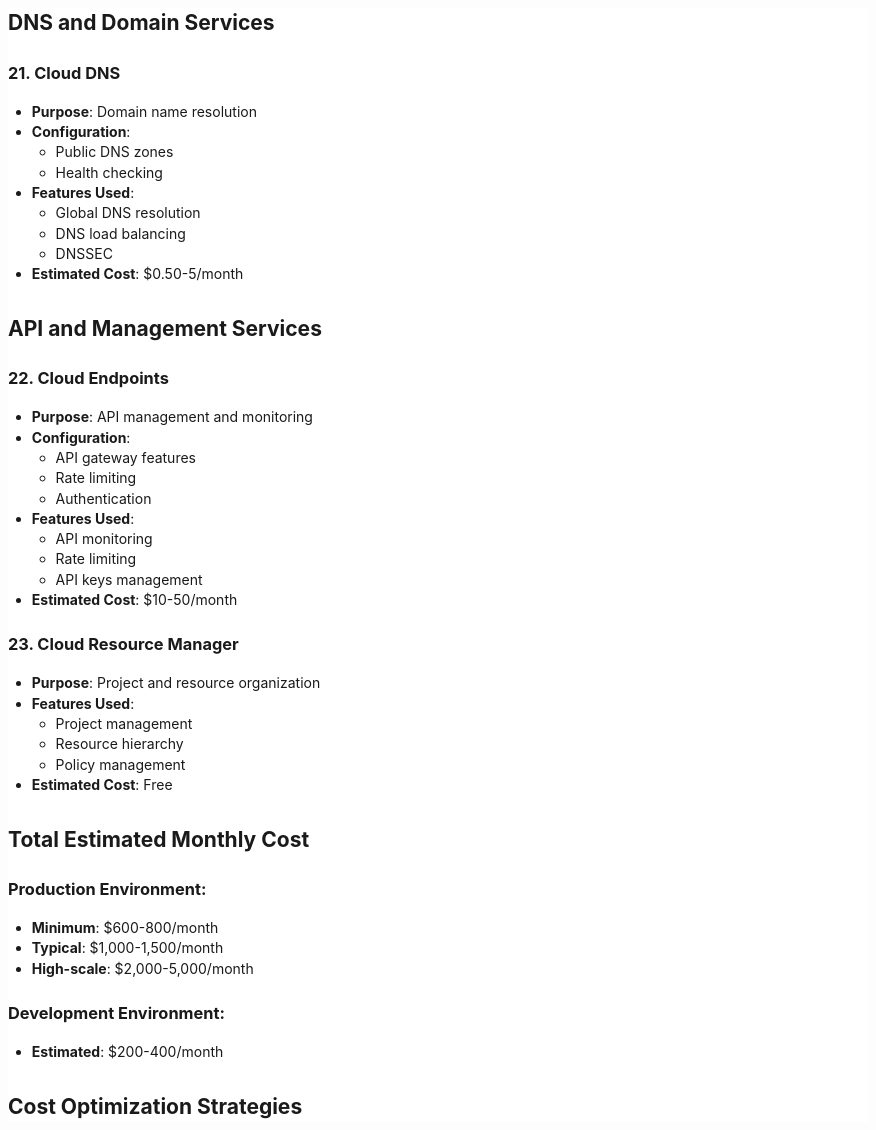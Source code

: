 ## DNS and Domain Services

### 21. Cloud DNS
- **Purpose**: Domain name resolution
- **Configuration**:
  - Public DNS zones
  - Health checking
- **Features Used**:
  - Global DNS resolution
  - DNS load balancing
  - DNSSEC
- **Estimated Cost**: $0.50-5/month

## API and Management Services

### 22. Cloud Endpoints
- **Purpose**: API management and monitoring
- **Configuration**:
  - API gateway features
  - Rate limiting
  - Authentication
- **Features Used**:
  - API monitoring
  - Rate limiting
  - API keys management
- **Estimated Cost**: $10-50/month

### 23. Cloud Resource Manager
- **Purpose**: Project and resource organization
- **Features Used**:
  - Project management
  - Resource hierarchy
  - Policy management
- **Estimated Cost**: Free

## Total Estimated Monthly Cost

### Production Environment:
- **Minimum**: $600-800/month
- **Typical**: $1,000-1,500/month
- **High-scale**: $2,000-5,000/month

### Development Environment:
- **Estimated**: $200-400/month

## Cost Optimization Strategies
